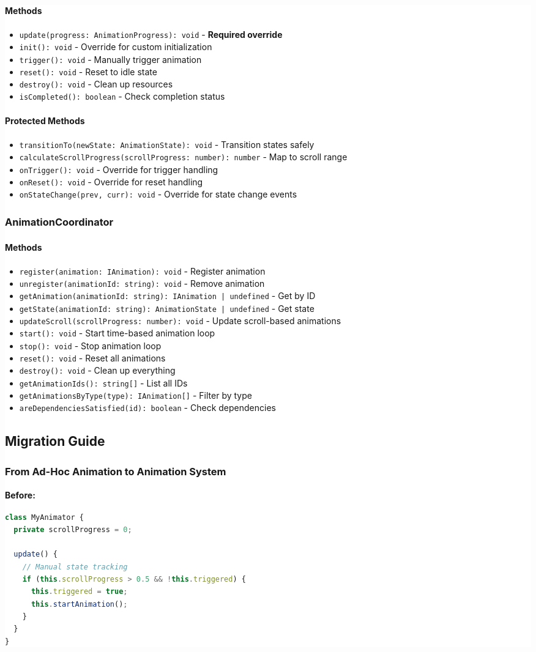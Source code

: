 #### Methods

- `update(progress: AnimationProgress): void` - **Required override**
- `init(): void` - Override for custom initialization
- `trigger(): void` - Manually trigger animation
- `reset(): void` - Reset to idle state
- `destroy(): void` - Clean up resources
- `isCompleted(): boolean` - Check completion status

#### Protected Methods

- `transitionTo(newState: AnimationState): void` - Transition states safely
- `calculateScrollProgress(scrollProgress: number): number` - Map to scroll range
- `onTrigger(): void` - Override for trigger handling
- `onReset(): void` - Override for reset handling
- `onStateChange(prev, curr): void` - Override for state change events

### AnimationCoordinator

#### Methods

- `register(animation: IAnimation): void` - Register animation
- `unregister(animationId: string): void` - Remove animation
- `getAnimation(animationId: string): IAnimation | undefined` - Get by ID
- `getState(animationId: string): AnimationState | undefined` - Get state
- `updateScroll(scrollProgress: number): void` - Update scroll-based animations
- `start(): void` - Start time-based animation loop
- `stop(): void` - Stop animation loop
- `reset(): void` - Reset all animations
- `destroy(): void` - Clean up everything
- `getAnimationIds(): string[]` - List all IDs
- `getAnimationsByType(type): IAnimation[]` - Filter by type
- `areDependenciesSatisfied(id): boolean` - Check dependencies

## Migration Guide

### From Ad-Hoc Animation to Animation System

**Before:**

```typescript
class MyAnimator {
  private scrollProgress = 0;

  update() {
    // Manual state tracking
    if (this.scrollProgress > 0.5 && !this.triggered) {
      this.triggered = true;
      this.startAnimation();
    }
  }
}
```
